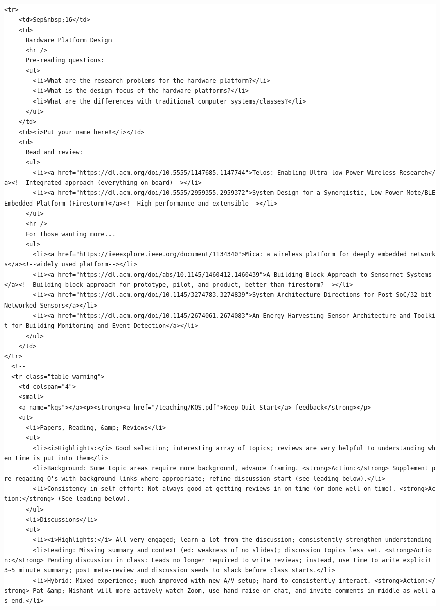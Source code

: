     <tr>
        <td>Sep&nbsp;16</td>
        <td>
          Hardware Platform Design
          <hr />
          Pre-reading questions:
          <ul>
            <li>What are the research problems for the hardware platform?</li>
            <li>What is the design focus of the hardware platforms?</li>
            <li>What are the differences with traditional computer systems/classes?</li>
          </ul>
        </td>
        <td><i>Put your name here!</i></td>
        <td>
          Read and review:
          <ul>
            <li><a href="https://dl.acm.org/doi/10.5555/1147685.1147744">Telos: Enabling Ultra-low Power Wireless Research</a><!--Integrated approach (everything-on-board)--></li>
            <li><a href="https://dl.acm.org/doi/10.5555/2959355.2959372">System Design for a Synergistic, Low Power Mote/BLE Embedded Platform (Firestorm)</a><!--High performance and extensible--></li>
          </ul>
          <hr />
          For those wanting more...
          <ul>
            <li><a href="https://ieeexplore.ieee.org/document/1134340">Mica: a wireless platform for deeply embedded networks</a><!--widely used platform--></li>
            <li><a href="https://dl.acm.org/doi/abs/10.1145/1460412.1460439">A Building Block Approach to Sensornet Systems</a><!--Building block approach for prototype, pilot, and product, better than firestorm?--></li>
            <li><a href="https://dl.acm.org/doi/10.1145/3274783.3274839">System Architecture Directions for Post-SoC/32-bit Networked Sensors</a></li>
            <li><a href="https://dl.acm.org/doi/10.1145/2674061.2674083">An Energy-Harvesting Sensor Architecture and Toolkit for Building Monitoring and Event Detection</a></li>
          </ul>
        </td>
    </tr>
      <!--
      <tr class="table-warning">
        <td colspan="4">
        <small>
        <a name="kqs"></a><p><strong><a href="/teaching/KQS.pdf">Keep-Quit-Start</a> feedback</strong></p>
        <ul>
          <li>Papers, Reading, &amp; Reviews</li>
          <ul>
            <li><i>Highlights:</i> Good selection; interesting array of topics; reviews are very helpful to understanding when time is put into them</li>
            <li>Background: Some topic areas require more background, advance framing. <strong>Action:</strong> Supplement pre-reqading Q's with background links where appropriate; refine discussion start (see leading below).</li>
            <li>Consistency in self-effort: Not always good at getting reviews in on time (or done well on time). <strong>Action:</strong> (See leading below).
          </ul>
          <li>Discussions</li>
          <ul>
            <li><i>Highlights:</i> All very engaged; learn a lot from the discussion; consistently strengthen understanding
            <li>Leading: Missing summary and context (ed: weakness of no slides); discussion topics less set. <strong>Action:</strong> Pending discussion in class: Leads no longer required to write reviews; instead, use time to write explicit 3~5 minute summary; post meta-review and discussion seeds to slack before class starts.</li>
            <li>Hybrid: Mixed experience; much improved with new A/V setup; hard to consistently interact. <strong>Action:</strong> Pat &amp; Nishant will more actively watch Zoom, use hand raise or chat, and invite comments in middle as well as end.</li>